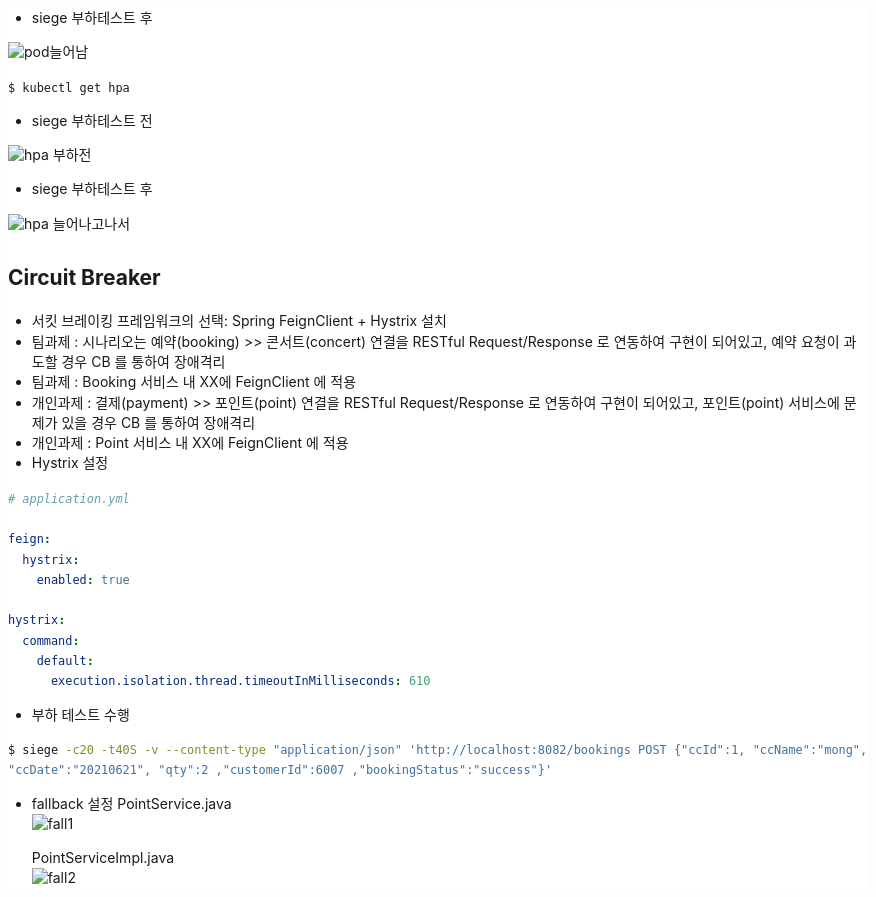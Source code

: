 * siege 부하테스트 후

![pod늘어남](https://user-images.githubusercontent.com/82200734/124875383-ca63e480-e003-11eb-8214-bdfa432a40b5.PNG)

```sh
$ kubectl get hpa
```
* siege 부하테스트 전

![hpa 부하전](https://user-images.githubusercontent.com/82200734/124875638-1a42ab80-e004-11eb-982d-ccd73f5f744a.PNG)

* siege 부하테스트 후

![hpa 늘어나고나서](https://user-images.githubusercontent.com/82200734/124875661-1f9ff600-e004-11eb-9157-98f54f332761.PNG)



## Circuit Breaker

  * 서킷 브레이킹 프레임워크의 선택: Spring FeignClient + Hystrix 설치
  * 팀과제 : 시나리오는 예약(booking) >> 콘서트(concert) 연결을 RESTful Request/Response 로 연동하여 구현이 되어있고, 예약 요청이 과도할 경우 CB 를 통하여 장애격리
  * 팀과제 : Booking 서비스 내 XX에 FeignClient 에 적용
  * 개인과제 : 결제(payment) >> 포인트(point) 연결을 RESTful Request/Response 로 연동하여 구현이 되어있고, 포인트(point) 서비스에 문제가 있을 경우 CB 를 통하여 장애격리
  * 개인과제 : Point 서비스 내 XX에 FeignClient 에 적용
  * Hystrix 설정

```yml
# application.yml

feign:
  hystrix:
    enabled: true

hystrix:
  command:
    default:
      execution.isolation.thread.timeoutInMilliseconds: 610
```

- 부하 테스트 수행
```sh
$ siege -c20 -t40S -v --content-type "application/json" 'http://localhost:8082/bookings POST {"ccId":1, "ccName":"mong", "ccDate":"20210621", "qty":2 ,"customerId":6007 ,"bookingStatus":"success"}'
```

- fallback 설정
  PointService.java  
  ![fall1](https://user-images.githubusercontent.com/82200734/124917528-e8930a00-e02e-11eb-9ae6-e35567d50104.PNG)

  PointServiceImpl.java  
  ![fall2](https://user-images.githubusercontent.com/82200734/124917543-ed57be00-e02e-11eb-9eda-efd6af25c6ef.PNG)
